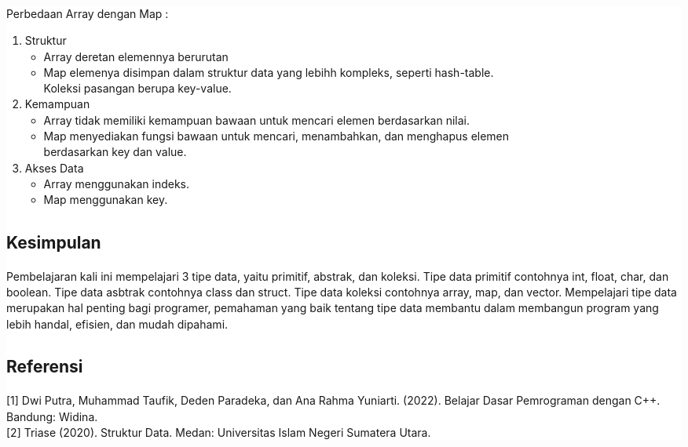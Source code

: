 Perbedaan Array dengan Map :<br/>
1. Struktur<br/>
   - Array deretan elemennya berurutan<br/>
   - Map elemenya disimpan dalam struktur data yang lebihh kompleks, seperti hash-table.     
   Koleksi pasangan berupa key-value.<br/>
2. Kemampuan<br/>
   - Array tidak memiliki kemampuan bawaan untuk mencari elemen berdasarkan nilai.<br/>
   - Map menyediakan fungsi bawaan untuk mencari, menambahkan, dan menghapus elemen<br/>
   berdasarkan key dan value.
3. Akses Data<br/>
   - Array menggunakan indeks.
   - Map menggunakan key.

##  Kesimpulan 
Pembelajaran kali ini mempelajari 3 tipe data, yaitu primitif, abstrak, dan koleksi. 
Tipe data primitif contohnya int, float, char, dan boolean.
Tipe data asbtrak contohnya class dan struct.
Tipe data koleksi contohnya array, map, dan vector.
Mempelajari tipe data merupakan hal penting bagi programer, pemahaman yang baik tentang tipe data membantu dalam membangun program yang lebih handal, efisien, dan mudah dipahami.

## Referensi
[1] Dwi Putra, Muhammad Taufik, Deden Paradeka, dan Ana Rahma Yuniarti. (2022). Belajar Dasar Pemrograman dengan C++. Bandung: Widina. <br/>
[2] Triase (2020). Struktur Data. Medan: Universitas Islam Negeri Sumatera Utara.
